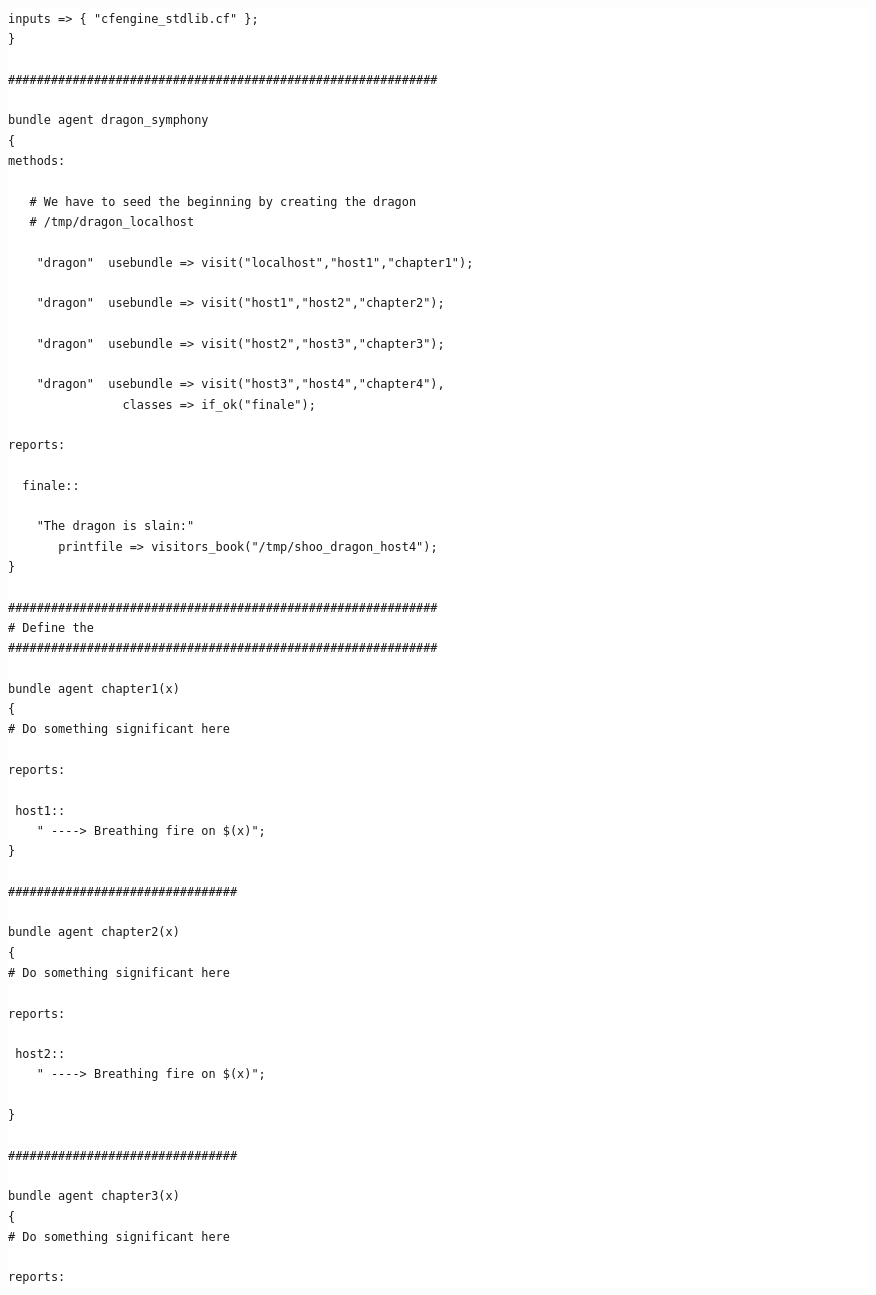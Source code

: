 ```cf3
inputs => { "cfengine_stdlib.cf" };
}

############################################################

bundle agent dragon_symphony
{
methods:

   # We have to seed the beginning by creating the dragon
   # /tmp/dragon_localhost

    "dragon"  usebundle => visit("localhost","host1","chapter1");

    "dragon"  usebundle => visit("host1","host2","chapter2");

    "dragon"  usebundle => visit("host2","host3","chapter3");

    "dragon"  usebundle => visit("host3","host4","chapter4"),
                classes => if_ok("finale");

reports:

  finale::

    "The dragon is slain:"
       printfile => visitors_book("/tmp/shoo_dragon_host4");
}

############################################################
# Define the
############################################################

bundle agent chapter1(x)
{
# Do something significant here

reports:

 host1::
    " ----> Breathing fire on $(x)";
}

################################

bundle agent chapter2(x)
{
# Do something significant here

reports:

 host2::
    " ----> Breathing fire on $(x)";

}

################################

bundle agent chapter3(x)
{
# Do something significant here

reports:
```